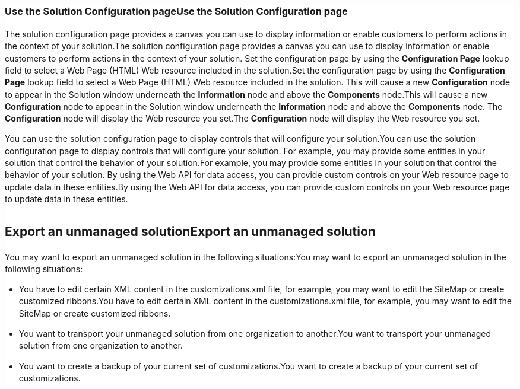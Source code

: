 ### <a name="use-the-solution-configuration-page"></a><span data-ttu-id="099fd-157">Use the Solution Configuration page</span><span class="sxs-lookup"><span data-stu-id="099fd-157">Use the Solution Configuration page</span></span>  
 <span data-ttu-id="099fd-158">The solution configuration page provides a canvas you can use to display information or enable customers to perform actions in the context of your solution.</span><span class="sxs-lookup"><span data-stu-id="099fd-158">The solution configuration page provides a canvas you can use to display information or enable customers to perform actions in the context of your solution.</span></span> <span data-ttu-id="099fd-159">Set the configuration page by using the **Configuration Page** lookup field to select a Web Page (HTML) Web resource included in the solution.</span><span class="sxs-lookup"><span data-stu-id="099fd-159">Set the configuration page by using the **Configuration Page** lookup field to select a Web Page (HTML) Web resource included in the solution.</span></span> <span data-ttu-id="099fd-160">This will cause a new **Configuration** node to appear in the Solution window underneath the **Information** node and above the **Components** node.</span><span class="sxs-lookup"><span data-stu-id="099fd-160">This will cause a new **Configuration** node to appear in the Solution window underneath the **Information** node and above the **Components** node.</span></span> <span data-ttu-id="099fd-161">The **Configuration** node will display the Web resource you set.</span><span class="sxs-lookup"><span data-stu-id="099fd-161">The **Configuration** node will display the Web resource you set.</span></span>  

 <span data-ttu-id="099fd-162">You can use the solution configuration page to display controls that will configure your solution.</span><span class="sxs-lookup"><span data-stu-id="099fd-162">You can use the solution configuration page to display controls that will configure your solution.</span></span> <span data-ttu-id="099fd-163">For example, you may provide some entities in your solution that control the behavior of your solution.</span><span class="sxs-lookup"><span data-stu-id="099fd-163">For example, you may provide some entities in your solution that control the behavior of your solution.</span></span> <span data-ttu-id="099fd-164">By using the Web API for data access, you can provide custom controls on your Web resource page to update data in these entities.</span><span class="sxs-lookup"><span data-stu-id="099fd-164">By using the Web API for data access, you can provide custom controls on your Web resource page to update data in these entities.</span></span>  

<a name="BKMK_UnmanagedSolution"></a>   
## <a name="export-an-unmanaged-solution"></a><span data-ttu-id="099fd-165">Export an unmanaged solution</span><span class="sxs-lookup"><span data-stu-id="099fd-165">Export an unmanaged solution</span></span>  
 <span data-ttu-id="099fd-166">You may want to export an unmanaged solution in the following situations:</span><span class="sxs-lookup"><span data-stu-id="099fd-166">You may want to export an unmanaged solution in the following situations:</span></span>  

- <span data-ttu-id="099fd-167">You have to edit certain XML content in the customizations.xml file, for example, you may want to edit the SiteMap or create customized ribbons.</span><span class="sxs-lookup"><span data-stu-id="099fd-167">You have to edit certain XML content in the customizations.xml file, for example, you may want to edit the SiteMap or create customized ribbons.</span></span>  

- <span data-ttu-id="099fd-168">You want to transport your unmanaged solution from one organization to another.</span><span class="sxs-lookup"><span data-stu-id="099fd-168">You want to transport your unmanaged solution from one organization to another.</span></span>  

- <span data-ttu-id="099fd-169">You want to create a backup of your current set of customizations.</span><span class="sxs-lookup"><span data-stu-id="099fd-169">You want to create a backup of your current set of customizations.</span></span>  
